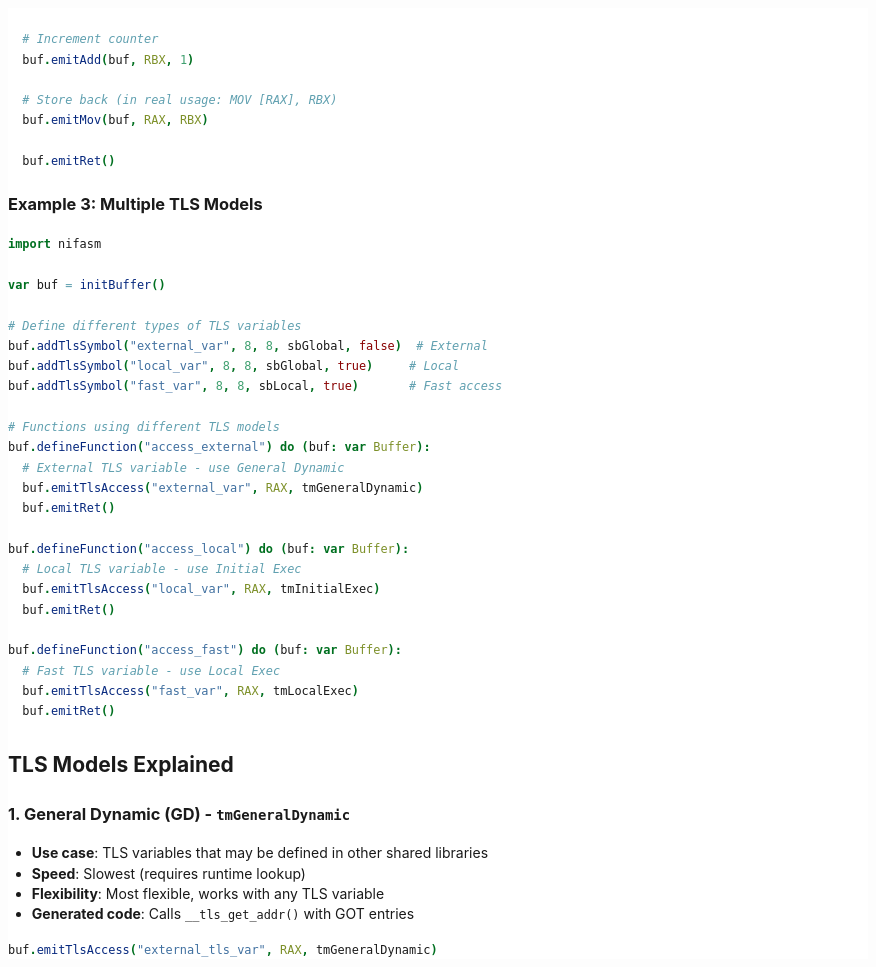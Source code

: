 ```nim

  # Increment counter
  buf.emitAdd(buf, RBX, 1)

  # Store back (in real usage: MOV [RAX], RBX)
  buf.emitMov(buf, RAX, RBX)

  buf.emitRet()
```

### Example 3: Multiple TLS Models

```nim
import nifasm

var buf = initBuffer()

# Define different types of TLS variables
buf.addTlsSymbol("external_var", 8, 8, sbGlobal, false)  # External
buf.addTlsSymbol("local_var", 8, 8, sbGlobal, true)     # Local
buf.addTlsSymbol("fast_var", 8, 8, sbLocal, true)       # Fast access

# Functions using different TLS models
buf.defineFunction("access_external") do (buf: var Buffer):
  # External TLS variable - use General Dynamic
  buf.emitTlsAccess("external_var", RAX, tmGeneralDynamic)
  buf.emitRet()

buf.defineFunction("access_local") do (buf: var Buffer):
  # Local TLS variable - use Initial Exec
  buf.emitTlsAccess("local_var", RAX, tmInitialExec)
  buf.emitRet()

buf.defineFunction("access_fast") do (buf: var Buffer):
  # Fast TLS variable - use Local Exec
  buf.emitTlsAccess("fast_var", RAX, tmLocalExec)
  buf.emitRet()
```

## TLS Models Explained

### 1. General Dynamic (GD) - `tmGeneralDynamic`
- **Use case**: TLS variables that may be defined in other shared libraries
- **Speed**: Slowest (requires runtime lookup)
- **Flexibility**: Most flexible, works with any TLS variable
- **Generated code**: Calls `__tls_get_addr()` with GOT entries

```nim
buf.emitTlsAccess("external_tls_var", RAX, tmGeneralDynamic)
```
